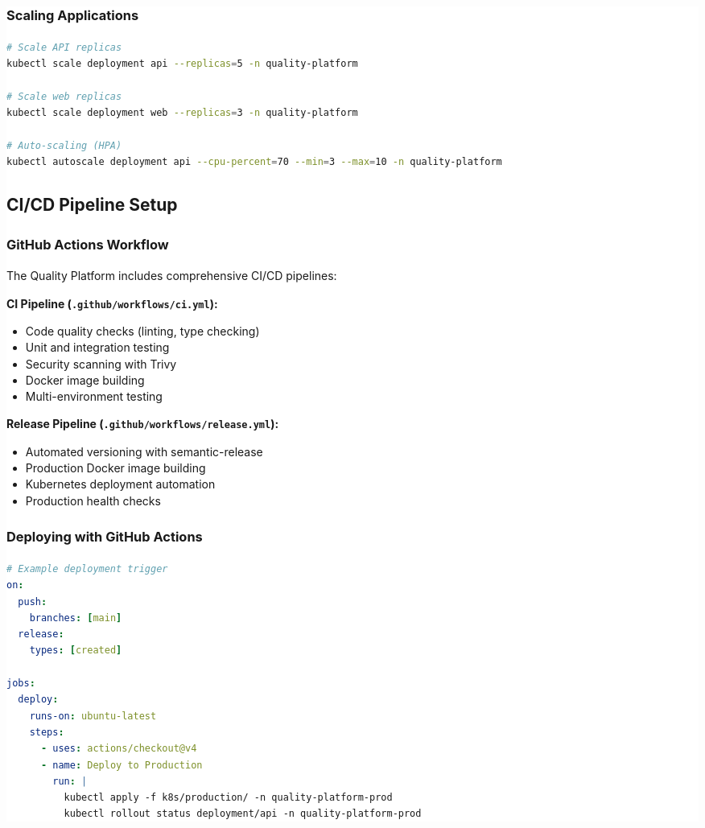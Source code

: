 ### Scaling Applications

```bash
# Scale API replicas
kubectl scale deployment api --replicas=5 -n quality-platform

# Scale web replicas
kubectl scale deployment web --replicas=3 -n quality-platform

# Auto-scaling (HPA)
kubectl autoscale deployment api --cpu-percent=70 --min=3 --max=10 -n quality-platform
```

## CI/CD Pipeline Setup

### GitHub Actions Workflow

The Quality Platform includes comprehensive CI/CD pipelines:

**CI Pipeline (`.github/workflows/ci.yml`):**
- Code quality checks (linting, type checking)
- Unit and integration testing
- Security scanning with Trivy
- Docker image building
- Multi-environment testing

**Release Pipeline (`.github/workflows/release.yml`):**
- Automated versioning with semantic-release
- Production Docker image building
- Kubernetes deployment automation
- Production health checks

### Deploying with GitHub Actions

```yaml
# Example deployment trigger
on:
  push:
    branches: [main]
  release:
    types: [created]

jobs:
  deploy:
    runs-on: ubuntu-latest
    steps:
      - uses: actions/checkout@v4
      - name: Deploy to Production
        run: |
          kubectl apply -f k8s/production/ -n quality-platform-prod
          kubectl rollout status deployment/api -n quality-platform-prod
```
